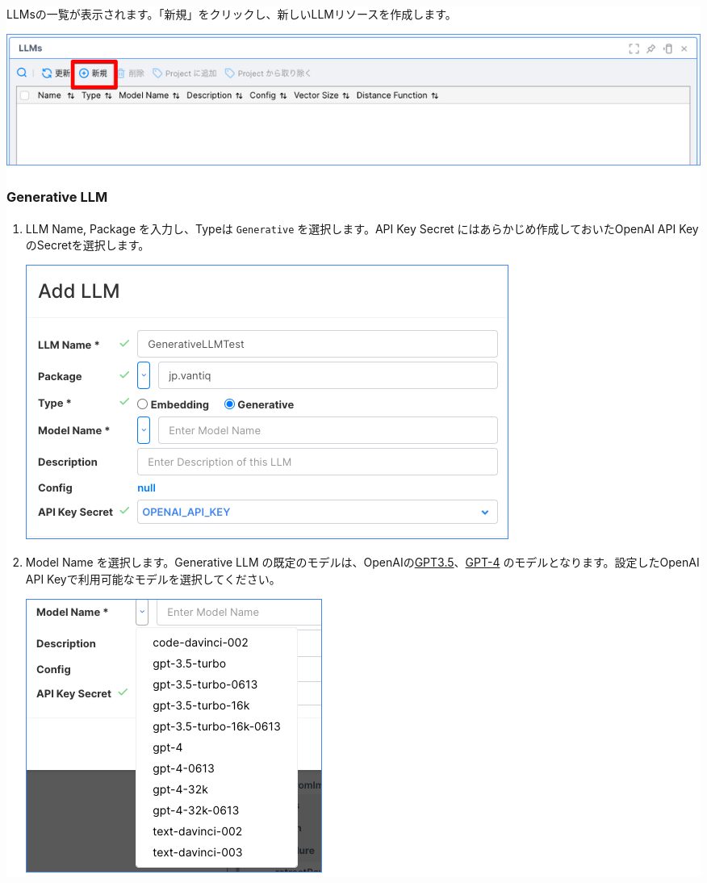 LLMsの一覧が表示されます。「新規」をクリックし、新しいLLMリソースを作成します。

![CreateNewLLM](./imgs/create_new_llm.png)

### Generative LLM

1. LLM Name, Package を入力し、Typeは `Generative` を選択します。API Key Secret にはあらかじめ作成しておいたOpenAI API KeyのSecretを選択します。

   ![CreateGenerativeLLM_01](./imgs/create_new_generativellm_01.png)

1. Model Name を選択します。Generative LLM の既定のモデルは、OpenAIの[GPT3.5](https://platform.openai.com/docs/models/gpt-3-5)、[GPT-4](https://platform.openai.com/docs/models/gpt-4) のモデルとなります。設定したOpenAI API Keyで利用可能なモデルを選択してください。

   ![CreateGenerativeLLM_02](./imgs/create_new_generativellm_02.png)
